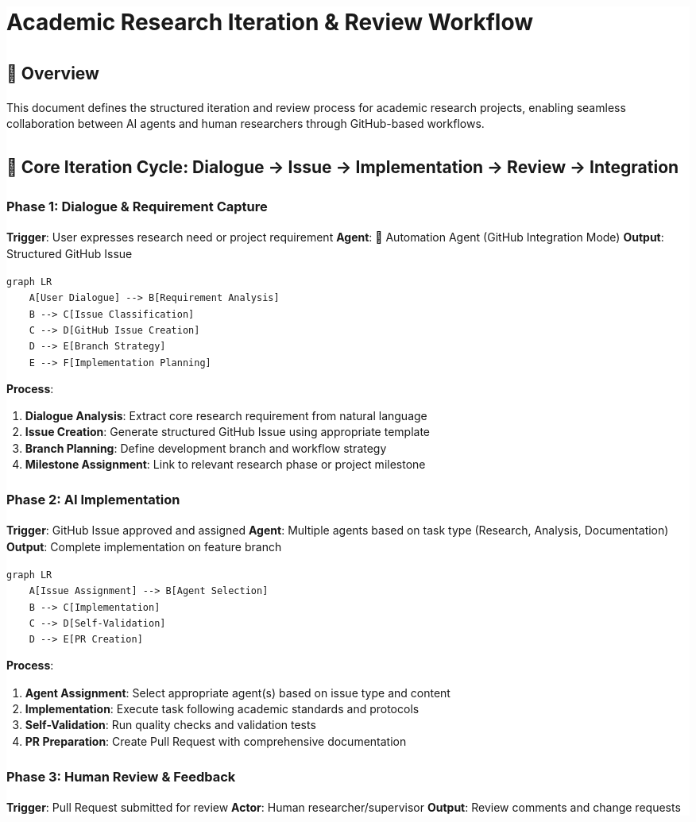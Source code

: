 # Academic Research Iteration & Review Workflow

## 🎯 Overview
This document defines the structured iteration and review process for academic research projects, enabling seamless collaboration between AI agents and human researchers through GitHub-based workflows.

## 🔄 Core Iteration Cycle: Dialogue → Issue → Implementation → Review → Integration

### Phase 1: Dialogue & Requirement Capture
**Trigger**: User expresses research need or project requirement
**Agent**: 🔧 Automation Agent (GitHub Integration Mode)
**Output**: Structured GitHub Issue

```mermaid
graph LR
    A[User Dialogue] --> B[Requirement Analysis]
    B --> C[Issue Classification]
    C --> D[GitHub Issue Creation]
    D --> E[Branch Strategy]
    E --> F[Implementation Planning]
```

**Process**:
1. **Dialogue Analysis**: Extract core research requirement from natural language
2. **Issue Creation**: Generate structured GitHub Issue using appropriate template
3. **Branch Planning**: Define development branch and workflow strategy
4. **Milestone Assignment**: Link to relevant research phase or project milestone

### Phase 2: AI Implementation
**Trigger**: GitHub Issue approved and assigned
**Agent**: Multiple agents based on task type (Research, Analysis, Documentation)
**Output**: Complete implementation on feature branch

```mermaid
graph LR
    A[Issue Assignment] --> B[Agent Selection]
    B --> C[Implementation]
    C --> D[Self-Validation]
    D --> E[PR Creation]
```

**Process**:
1. **Agent Assignment**: Select appropriate agent(s) based on issue type and content
2. **Implementation**: Execute task following academic standards and protocols
3. **Self-Validation**: Run quality checks and validation tests
4. **PR Preparation**: Create Pull Request with comprehensive documentation

### Phase 3: Human Review & Feedback
**Trigger**: Pull Request submitted for review
**Actor**: Human researcher/supervisor
**Output**: Review comments and change requests
